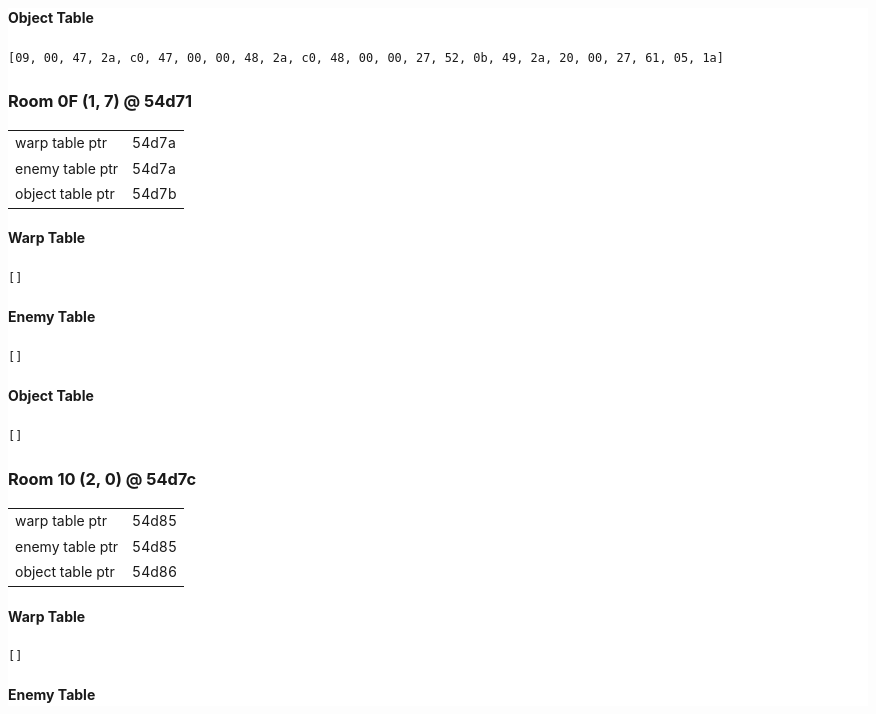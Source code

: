 #### Object Table

```
[09, 00, 47, 2a, c0, 47, 00, 00, 48, 2a, c0, 48, 00, 00, 27, 52, 0b, 49, 2a, 20, 00, 27, 61, 05, 1a]
```

### Room 0F (1, 7) @ 54d71

| | |
|-|-|
| warp table ptr | 54d7a |
| enemy table ptr | 54d7a |
| object table ptr | 54d7b |

#### Warp Table

```
[]
```

#### Enemy Table

```
[]
```

#### Object Table

```
[]
```

### Room 10 (2, 0) @ 54d7c

| | |
|-|-|
| warp table ptr | 54d85 |
| enemy table ptr | 54d85 |
| object table ptr | 54d86 |

#### Warp Table

```
[]
```

#### Enemy Table
